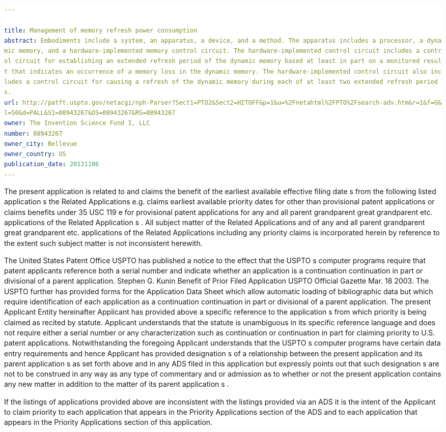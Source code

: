 ```yaml
---

title: Management of memory refresh power consumption
abstract: Embodiments include a system, an apparatus, a device, and a method. The apparatus includes a processor, a dynamic memory, and a hardware-implemented memory control circuit. The hardware-implemented control circuit includes a control circuit for establishing an extended refresh period of the dynamic memory based at least in part on a monitored result that indicates an occurrence of a memory loss in the dynamic memory. The hardware-implemented control circuit also includes a control circuit for causing a refresh of the dynamic memory during each of at least two extended refresh periods.
url: http://patft.uspto.gov/netacgi/nph-Parser?Sect1=PTO2&Sect2=HITOFF&p=1&u=%2Fnetahtml%2FPTO%2Fsearch-adv.htm&r=1&f=G&l=50&d=PALL&S1=08943267&OS=08943267&RS=08943267
owner: The Invention Science Fund I, LLC
number: 08943267
owner_city: Bellevue
owner_country: US
publication_date: 20131106
---
```

The present application is related to and claims the benefit of the earliest available effective filing date s from the following listed application s the Related Applications e.g. claims earliest available priority dates for other than provisional patent applications or claims benefits under 35 USC 119 e for provisional patent applications for any and all parent grandparent great grandparent etc. applications of the Related Application s . All subject matter of the Related Applications and of any and all parent grandparent great grandparent etc. applications of the Related Applications including any priority claims is incorporated herein by reference to the extent such subject matter is not inconsistent herewith.

The United States Patent Office USPTO has published a notice to the effect that the USPTO s computer programs require that patent applicants reference both a serial number and indicate whether an application is a continuation continuation in part or divisional of a parent application. Stephen G. Kunin Benefit of Prior Filed Application USPTO Official Gazette Mar. 18 2003. The USPTO further has provided forms for the Application Data Sheet which allow automatic loading of bibliographic data but which require identification of each application as a continuation continuation in part or divisional of a parent application. The present Applicant Entity hereinafter Applicant has provided above a specific reference to the application s from which priority is being claimed as recited by statute. Applicant understands that the statute is unambiguous in its specific reference language and does not require either a serial number or any characterization such as continuation or continuation in part for claiming priority to U.S. patent applications. Notwithstanding the foregoing Applicant understands that the USPTO s computer programs have certain data entry requirements and hence Applicant has provided designation s of a relationship between the present application and its parent application s as set forth above and in any ADS filed in this application but expressly points out that such designation s are not to be construed in any way as any type of commentary and or admission as to whether or not the present application contains any new matter in addition to the matter of its parent application s .

If the listings of applications provided above are inconsistent with the listings provided via an ADS it is the intent of the Applicant to claim priority to each application that appears in the Priority Applications section of the ADS and to each application that appears in the Priority Applications section of this application.
